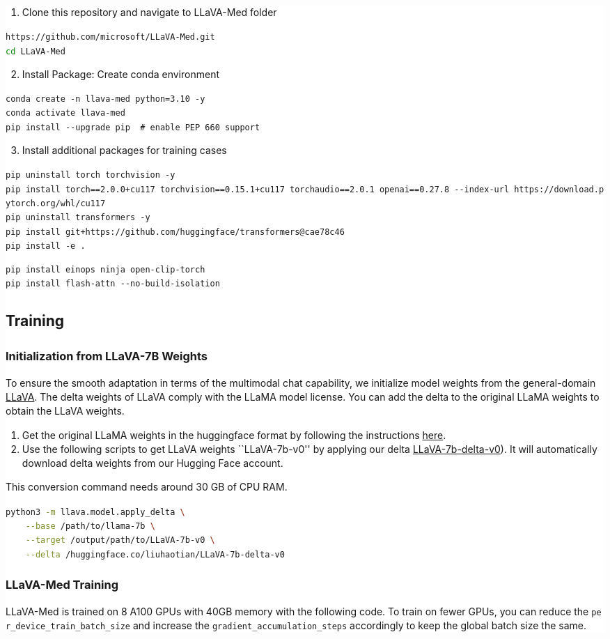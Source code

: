 1. Clone this repository and navigate to LLaVA-Med folder
```bash
https://github.com/microsoft/LLaVA-Med.git
cd LLaVA-Med
```

2. Install Package: Create conda environment

```Shell
conda create -n llava-med python=3.10 -y
conda activate llava-med
pip install --upgrade pip  # enable PEP 660 support
```

3. Install additional packages for training cases

```Shell
pip uninstall torch torchvision -y
pip install torch==2.0.0+cu117 torchvision==0.15.1+cu117 torchaudio==2.0.1 openai==0.27.8 --index-url https://download.pytorch.org/whl/cu117
pip uninstall transformers -y
pip install git+https://github.com/huggingface/transformers@cae78c46
pip install -e .
```
```
pip install einops ninja open-clip-torch
pip install flash-attn --no-build-isolation
```


## Training


### Initialization from LLaVA-7B Weights

To ensure the smooth adaptation in terms of the multimodal chat capability, we initialize model weights from the general-domain [LLaVA](https://llava-vl.github.io/). The delta weights of LLaVA comply with the LLaMA model license. You can add the delta to the original LLaMA weights to obtain the LLaVA weights.

1. Get the original LLaMA weights in the huggingface format by following the instructions [here](https://huggingface.co/docs/transformers/main/model_doc/llama).
2. Use the following scripts to get LLaVA weights ``LLaVA-7b-v0'' by applying our delta [LLaVA-7b-delta-v0](https://huggingface.co/liuhaotian/LLaVA-7b-delta-v0)). It will automatically download delta weights from our Hugging Face account.

This conversion command needs around 30 GB of CPU RAM.
```bash
python3 -m llava.model.apply_delta \
    --base /path/to/llama-7b \
    --target /output/path/to/LLaVA-7b-v0 \
    --delta /huggingface.co/liuhaotian/LLaVA-7b-delta-v0
```

### LLaVA-Med Training
LLaVA-Med is trained on 8 A100 GPUs with 40GB memory with the following code. To train on fewer GPUs, you can reduce the `per_device_train_batch_size` and increase the `gradient_accumulation_steps` accordingly to keep the global batch size the same.
